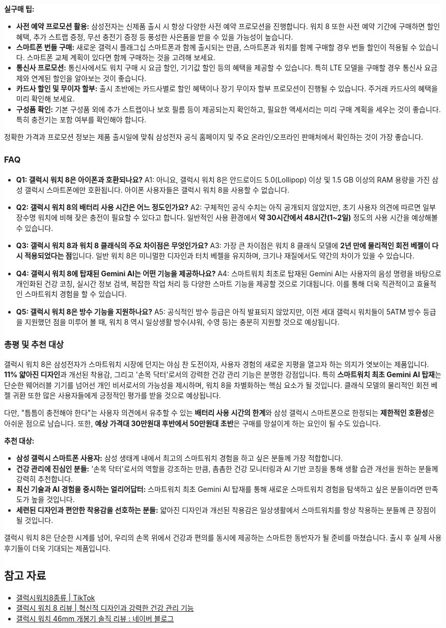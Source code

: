 **실구매 팁:**
*   **사전 예약 프로모션 활용:** 삼성전자는 신제품 출시 시 항상 다양한 사전 예약 프로모션을 진행합니다. 워치 8 또한 사전 예약 기간에 구매하면 할인 혜택, 추가 스트랩 증정, 무선 충전기 증정 등 풍성한 사은품을 받을 수 있을 가능성이 높습니다.
*   **스마트폰 번들 구매:** 새로운 갤럭시 플래그십 스마트폰과 함께 출시되는 만큼, 스마트폰과 워치를 함께 구매할 경우 번들 할인이 적용될 수 있습니다. 스마트폰 교체 계획이 있다면 함께 구매하는 것을 고려해 보세요.
*   **통신사 프로모션:** 통신사에서도 워치 구매 시 요금 할인, 기기값 할인 등의 혜택을 제공할 수 있습니다. 특히 LTE 모델을 구매할 경우 통신사 요금제와 연계된 할인을 알아보는 것이 좋습니다.
*   **카드사 할인 및 무이자 할부:** 출시 초반에는 카드사별로 할인 혜택이나 장기 무이자 할부 프로모션이 진행될 수 있습니다. 주거래 카드사의 혜택을 미리 확인해 보세요.
*   **구성품 확인:** 기본 구성품 외에 추가 스트랩이나 보호 필름 등이 제공되는지 확인하고, 필요한 액세서리는 미리 구매 계획을 세우는 것이 좋습니다. 특히 충전기는 포함 여부를 확인해야 합니다.

정확한 가격과 프로모션 정보는 제품 출시일에 맞춰 삼성전자 공식 홈페이지 및 주요 온라인/오프라인 판매처에서 확인하는 것이 가장 좋습니다.
### FAQ

*   **Q1: 갤럭시 워치 8은 아이폰과 호환되나요?**
    A1: 아니요, 갤럭시 워치 8은 안드로이드 5.0(Lollipop) 이상 및 1.5 GB 이상의 RAM 용량을 가진 삼성 갤럭시 스마트폰에만 호환됩니다. 아이폰 사용자들은 갤럭시 워치 8을 사용할 수 없습니다.

*   **Q2: 갤럭시 워치 8의 배터리 사용 시간은 어느 정도인가요?**
    A2: 구체적인 공식 수치는 아직 공개되지 않았지만, 초기 사용자 의견에 따르면 일부 장수명 워치에 비해 잦은 충전이 필요할 수 있다고 합니다. 일반적인 사용 환경에서 **약 30시간에서 48시간(1~2일)** 정도의 사용 시간을 예상해볼 수 있습니다.

*   **Q3: 갤럭시 워치 8과 워치 8 클래식의 주요 차이점은 무엇인가요?**
    A3: 가장 큰 차이점은 워치 8 클래식 모델에 **2년 만에 물리적인 회전 베젤이 다시 적용되었다는 점**입니다. 일반 워치 8은 미니멀한 디자인과 터치 베젤을 유지하며, 크기나 재질에서도 약간의 차이가 있을 수 있습니다.

*   **Q4: 갤럭시 워치 8에 탑재된 Gemini AI는 어떤 기능을 제공하나요?**
    A4: 스마트워치 최초로 탑재된 Gemini AI는 사용자의 음성 명령을 바탕으로 개인화된 건강 코칭, 실시간 정보 검색, 복잡한 작업 처리 등 다양한 스마트 기능을 제공할 것으로 기대됩니다. 이를 통해 더욱 직관적이고 효율적인 스마트워치 경험을 할 수 있습니다.

*   **Q5: 갤럭시 워치 8은 방수 기능을 지원하나요?**
    A5: 공식적인 방수 등급은 아직 발표되지 않았지만, 이전 세대 갤럭시 워치들이 5ATM 방수 등급을 지원했던 점을 미루어 볼 때, 워치 8 역시 일상생활 방수(샤워, 수영 등)는 충분히 지원할 것으로 예상됩니다.
### 총평 및 추천 대상

갤럭시 워치 8은 삼성전자가 스마트워치 시장에 던지는 야심 찬 도전이자, 사용자 경험의 새로운 지평을 열고자 하는 의지가 엿보이는 제품입니다. **11% 얇아진 디자인**과 개선된 착용감, 그리고 '손목 닥터'로서의 강력한 건강 관리 기능은 분명한 강점입니다. 특히 **스마트워치 최초 Gemini AI 탑재**는 단순한 웨어러블 기기를 넘어선 개인 비서로서의 가능성을 제시하며, 워치 8을 차별화하는 핵심 요소가 될 것입니다. 클래식 모델의 물리적인 회전 베젤 귀환 또한 많은 사용자들에게 긍정적인 평가를 받을 것으로 예상됩니다.

다만, "틈틈이 충전해야 한다"는 사용자 의견에서 유추할 수 있는 **배터리 사용 시간의 한계**와 삼성 갤럭시 스마트폰으로 한정되는 **제한적인 호환성**은 아쉬운 점으로 남습니다. 또한, **예상 가격대 30만원대 후반에서 50만원대 초반**은 구매를 망설이게 하는 요인이 될 수도 있습니다.

**추천 대상:**
*   **삼성 갤럭시 스마트폰 사용자:** 삼성 생태계 내에서 최고의 스마트워치 경험을 하고 싶은 분들께 가장 적합합니다.
*   **건강 관리에 진심인 분들:** '손목 닥터'로서의 역할을 강조하는 만큼, 촘촘한 건강 모니터링과 AI 기반 코칭을 통해 생활 습관 개선을 원하는 분들께 강력히 추천합니다.
*   **최신 기술과 AI 경험을 중시하는 얼리어답터:** 스마트워치 최초 Gemini AI 탑재를 통해 새로운 스마트워치 경험을 탐색하고 싶은 분들이라면 만족도가 높을 것입니다.
*   **세련된 디자인과 편안한 착용감을 선호하는 분들:** 얇아진 디자인과 개선된 착용감은 일상생활에서 스마트워치를 항상 착용하는 분들께 큰 장점이 될 것입니다.

갤럭시 워치 8은 단순한 시계를 넘어, 우리의 손목 위에서 건강과 편의를 동시에 제공하는 스마트한 동반자가 될 준비를 마쳤습니다. 출시 후 실제 사용 후기들이 더욱 기대되는 제품입니다.





## 참고 자료

- [갤럭시워치8종류 | TikTok](https://www.tiktok.com/discover/갤럭시워치8종류)
- [갤럭시 워치 8 리뷰 | 혁신적 디자인과 강력한 건강 관리 기능](https://select-ra.com/갤럭시-워치8-리뷰/)
- [갤럭시 워치 46mm 개봉기 솔직 리뷰 : 네이버 블로그](https://m.blog.naver.com/lgs0604/221722019425)


